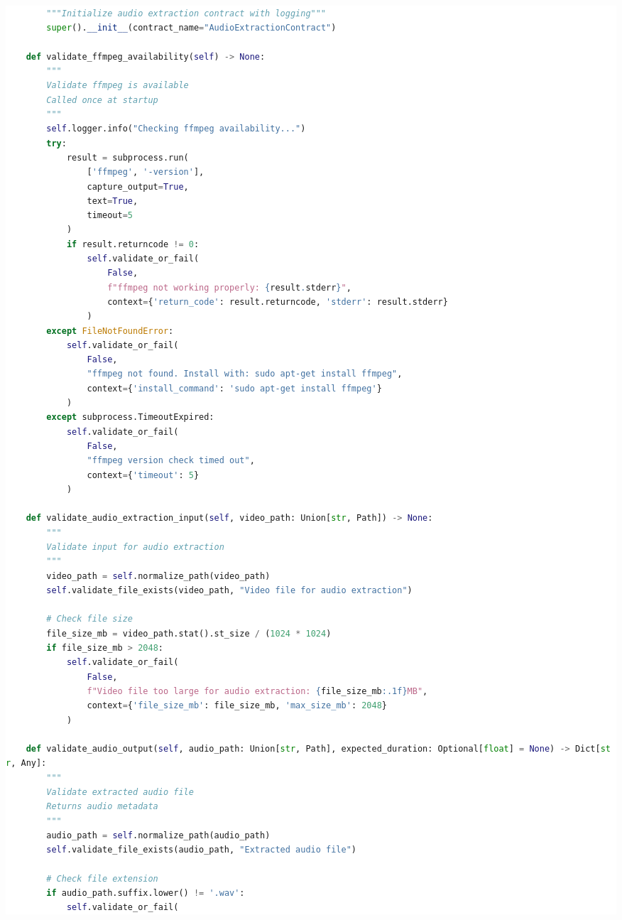 ```python
        """Initialize audio extraction contract with logging"""
        super().__init__(contract_name="AudioExtractionContract")
    
    def validate_ffmpeg_availability(self) -> None:
        """
        Validate ffmpeg is available
        Called once at startup
        """
        self.logger.info("Checking ffmpeg availability...")
        try:
            result = subprocess.run(
                ['ffmpeg', '-version'],
                capture_output=True,
                text=True,
                timeout=5
            )
            if result.returncode != 0:
                self.validate_or_fail(
                    False,
                    f"ffmpeg not working properly: {result.stderr}",
                    context={'return_code': result.returncode, 'stderr': result.stderr}
                )
        except FileNotFoundError:
            self.validate_or_fail(
                False,
                "ffmpeg not found. Install with: sudo apt-get install ffmpeg",
                context={'install_command': 'sudo apt-get install ffmpeg'}
            )
        except subprocess.TimeoutExpired:
            self.validate_or_fail(
                False,
                "ffmpeg version check timed out",
                context={'timeout': 5}
            )
    
    def validate_audio_extraction_input(self, video_path: Union[str, Path]) -> None:
        """
        Validate input for audio extraction
        """
        video_path = self.normalize_path(video_path)
        self.validate_file_exists(video_path, "Video file for audio extraction")
        
        # Check file size
        file_size_mb = video_path.stat().st_size / (1024 * 1024)
        if file_size_mb > 2048:
            self.validate_or_fail(
                False,
                f"Video file too large for audio extraction: {file_size_mb:.1f}MB",
                context={'file_size_mb': file_size_mb, 'max_size_mb': 2048}
            )
    
    def validate_audio_output(self, audio_path: Union[str, Path], expected_duration: Optional[float] = None) -> Dict[str, Any]:
        """
        Validate extracted audio file
        Returns audio metadata
        """
        audio_path = self.normalize_path(audio_path)
        self.validate_file_exists(audio_path, "Extracted audio file")
        
        # Check file extension
        if audio_path.suffix.lower() != '.wav':
            self.validate_or_fail(
```
